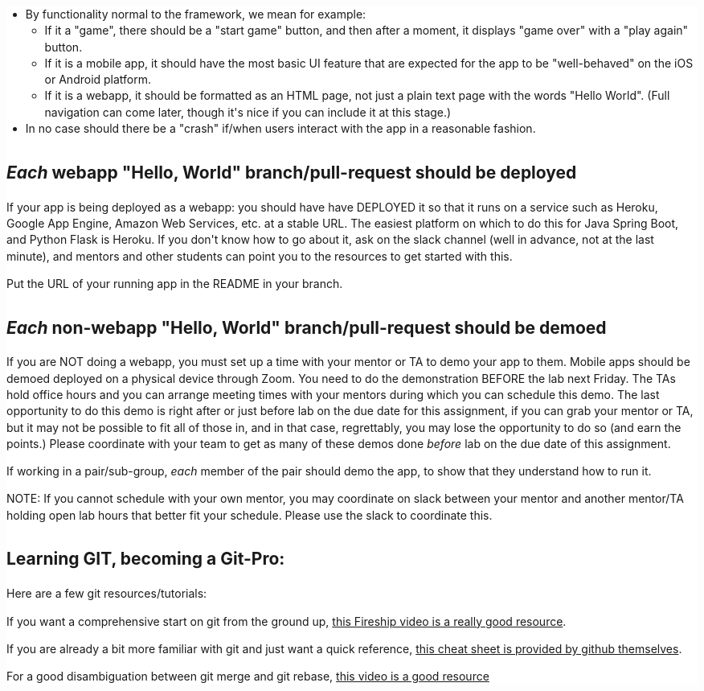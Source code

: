 - By functionality normal to the framework, we mean for example:
  - If it a "game", there should be a "start game" button, and then after a moment, it displays "game over" with a "play again" button.
  - If it is a mobile app, it should have the most basic UI feature that are expected for the app to be "well-behaved" on the iOS or Android platform.
  - If it is a webapp, it should be formatted as an HTML page, not just a plain text page with the words "Hello World". (Full navigation can come later, though it's nice if you can include it at this stage.)
- In no case should there be a "crash" if/when users interact with the app in a reasonable fashion.

## _Each_ webapp "Hello, World" branch/pull-request should be deployed

If your app is being deployed as a webapp: you should have have DEPLOYED it so that it runs on a service such as Heroku, Google App Engine, Amazon Web Services, etc. at a stable URL. The easiest platform on which to do this
for Java Spring Boot, and Python Flask is Heroku. If you don't know how to go about it, ask on the slack channel (well in advance, not at the last minute),
and mentors and other students can point you to the resources to get started with this.

Put the URL of your running app in the README in your branch.

## _Each_ non-webapp "Hello, World" branch/pull-request should be demoed

If you are NOT doing a webapp, you must set up a time with your mentor or TA to demo your app to them. Mobile apps should be demoed deployed on a physical device through Zoom. You need to do the demonstration BEFORE the lab next Friday. The TAs hold office hours and you can arrange meeting times with your mentors during which you can schedule this demo. The last opportunity to do this demo is right after or just before lab on the due date for this assignment, if you can grab your mentor or TA, but it may not be possible to fit all of those in, and in that case, regrettably, you may lose the opportunity to do so (and earn the points.) Please coordinate with your team to get as many of these demos done _before_ lab on the due date of this assignment.

If working in a pair/sub-group, _each_ member of the pair should demo the app, to show that they understand how to run it.

NOTE: If you cannot schedule with your own mentor, you may coordinate on slack between your mentor and another mentor/TA holding open lab hours that better fit your schedule. Please use the slack to coordinate this.

## Learning GIT, becoming a Git-Pro:

Here are a few git resources/tutorials:

If you want a comprehensive start on git from the ground up, [this Fireship video is a really good resource](https://www.youtube.com/watch?v=HkdAHXoRtos&).

If you are already a bit more familiar with git and just want a quick reference, [this cheat sheet is provided by github themselves](https://education.github.com/git-cheat-sheet-education.pdf).

For a good disambiguation between git merge and git rebase, [this video is a good resource](https://www.youtube.com/watch?v=0chZFIZLR_0)
